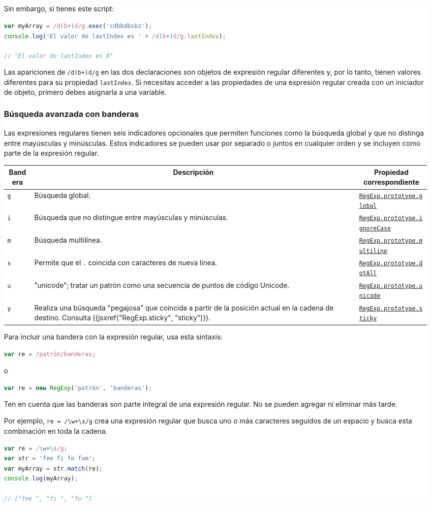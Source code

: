 Sin embargo, si tienes este script:

```js
var myArray = /d(b+)d/g.exec('cdbbdbsbz');
console.log('El valor de lastIndex es ' + /d(b+)d/g.lastIndex);

// "El valor de lastIndex es 0"
```

Las apariciones de `/d(b+)d/g` en las dos declaraciones son objetos de expresión regular diferentes y, por lo tanto, tienen valores diferentes para su propiedad `lastIndex`. Si necesitas acceder a las propiedades de una expresión regular creada con un iniciador de objeto, primero debes asignarla a una variable.

### Búsqueda avanzada con banderas

Las expresiones regulares tienen seis indicadores opcionales que permiten funciones como la búsqueda global y que no distinga entre mayúsculas y minúsculas. Estos indicadores se pueden usar por separado o juntos en cualquier orden y se incluyen como parte de la expresión regular.

| Bandera | Descripción                                                                                                                                                     | Propiedad correspondiente                                                                           |
| ------- | --------------------------------------------------------------------------------------------------------------------------------------------------------------- | --------------------------------------------------------------------------------------------------- |
| `g`     | Búsqueda global.                                                                                                                                                | [`RegExp.prototype.global`](/es/docs/Web/JavaScript/Reference/Global_Objects/RegExp/global)         |
| `i`     | Búsqueda que no distingue entre mayúsculas y minúsculas.                                                                                                        | [`RegExp.prototype.ignoreCase`](/es/docs/Web/JavaScript/Reference/Global_Objects/RegExp/ignoreCase) |
| `m`     | Búsqueda multilínea.                                                                                                                                            | [`RegExp.prototype.multiline`](/es/docs/Web/JavaScript/Reference/Global_Objects/RegExp/multiline)   |
| `s`     | Permite que el `.` coincida con caracteres de nueva línea.                                                                                                      | [`RegExp.prototype.dotAll`](/es/docs/Web/JavaScript/Reference/Global_Objects/RegExp/dotAll)         |
| `u`     | "unicode"; tratar un patrón como una secuencia de puntos de código Unicode.                                                                                     | [`RegExp.prototype.unicode`](/es/docs/Web/JavaScript/Reference/Global_Objects/RegExp/unicode)       |
| `y`     | Realiza una búsqueda "pegajosa" que coincida a partir de la posición actual en la cadena de destino. Consulta {{jsxref("RegExp.sticky", "sticky")}}. | [`RegExp.prototype.sticky`](/es/docs/Web/JavaScript/Reference/Global_Objects/RegExp/sticky)         |

Para incluir una bandera con la expresión regular, usa esta sintaxis:

```js
var re = /patrón/banderas;
```

o

```js
var re = new RegExp('patrón', 'banderas');
```

Ten en cuenta que las banderas son parte integral de una expresión regular. No se pueden agregar ni eliminar más tarde.

Por ejemplo, `re = /\w+\s/g` crea una expresión regular que busca uno o más caracteres seguidos de un espacio y busca esta combinación en toda la cadena.

```js
var re = /\w+\s/g;
var str = 'fee fi fo fum';
var myArray = str.match(re);
console.log(myArray);

// ["fee ", "fi ", "fo "]
```
